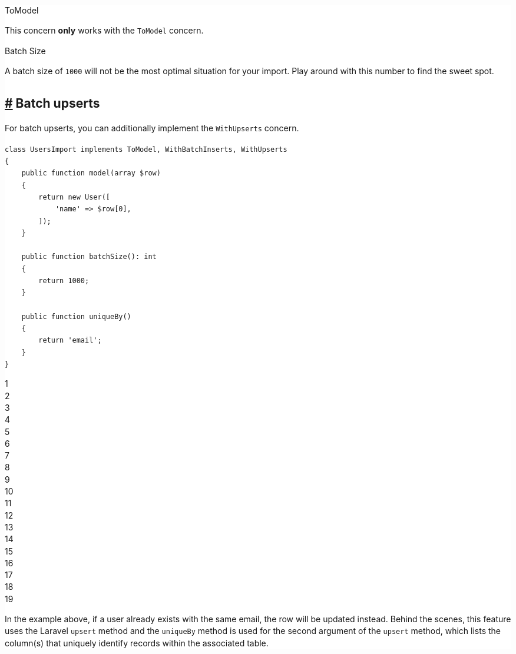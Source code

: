 ToModel

This concern **only** works with the `ToModel` concern.

Batch Size

A batch size of `1000` will not be the most optimal situation for your import. Play around with this number to find the sweet spot.

[#](#batch-upserts) Batch upserts
---------------------------------

For batch upserts, you can additionally implement the `WithUpserts` concern.

    class UsersImport implements ToModel, WithBatchInserts, WithUpserts
    {
        public function model(array $row)
        {
            return new User([
                'name' => $row[0],
            ]);
        }
        
        public function batchSize(): int
        {
            return 1000;
        }
    
        public function uniqueBy()
        {
            return 'email';
        }
    }
    

1  
2  
3  
4  
5  
6  
7  
8  
9  
10  
11  
12  
13  
14  
15  
16  
17  
18  
19  

In the example above, if a user already exists with the same email, the row will be updated instead. Behind the scenes, this feature uses the Laravel `upsert` method and the `uniqueBy` method is used for the second argument of the `upsert` method, which lists the column(s) that uniquely identify records within the associated table.

